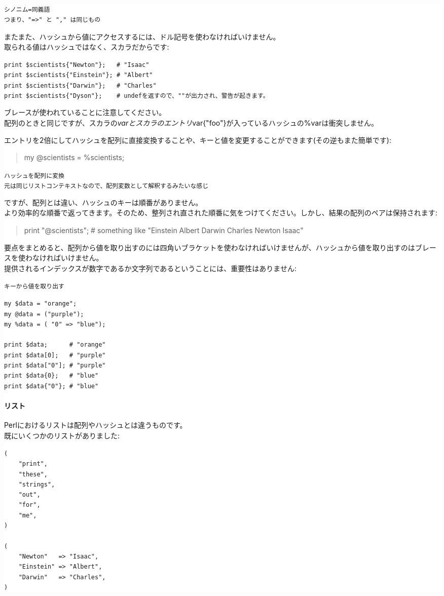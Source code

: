 `シノニム=同義語`    
`つまり、"=>" と "," は同じもの`    
    
またまた、ハッシュから値にアクセスするには、ドル記号を使わなければいけません。    
取られる値はハッシュではなく、スカラだからです:    
    
```    
print $scientists{"Newton"};   # "Isaac"    
print $scientists{"Einstein"}; # "Albert"    
print $scientists{"Darwin"};   # "Charles"    
print $scientists{"Dyson"};    # undefを返すので、""が出力され、警告が起きます。    
```    
    
ブレースが使われていることに注意してください。    
配列のときと同じですが、スカラの$varとスカラのエントリ$var{"foo"}が入っているハッシュの%varは衝突しません。    
    
エントリを2倍にしてハッシュを配列に直接変換することや、キーと値を変更することができます(その逆もまた簡単です):    
    
> my @scientists = %scientists;    
    
`ハッシュを配列に変換`    
`元は同じリストコンテキストなので、配列変数として解釈するみたいな感じ`    
    
ですが、配列とは違い、ハッシュのキーは順番がありません。    
より効率的な順番で返ってきます。そのため、整列され直された順番に気をつけてください。しかし、結果の配列のペアは保持されます:    
    
    
> print "@scientists"; # something like "Einstein Albert Darwin Charles Newton Isaac"    
    
要点をまとめると、配列から値を取り出すのには四角いブラケットを使わなければいけませんが、ハッシュから値を取り出すのはブレースを使わなければいけません。    
提供されるインデックスが数字であるか文字列であるということには、重要性はありません:    
    
`キーから値を取り出す`    
    
```    
my $data = "orange";    
my @data = ("purple");    
my %data = ( "0" => "blue");    
    
print $data;      # "orange"    
print $data[0];   # "purple"    
print $data["0"]; # "purple"    
print $data{0};   # "blue"    
print $data{"0"}; # "blue"    
```    
    
#### リスト    
Perlにおけるリストは配列やハッシュとは違うものです。    
既にいくつかのリストがありました:    
    
```    
(    
	"print",    
	"these",    
	"strings",    
	"out",    
	"for",    
	"me",    
)    
    
(    
	"Newton"   => "Isaac",    
	"Einstein" => "Albert",    
	"Darwin"   => "Charles",    
)    
```    
    